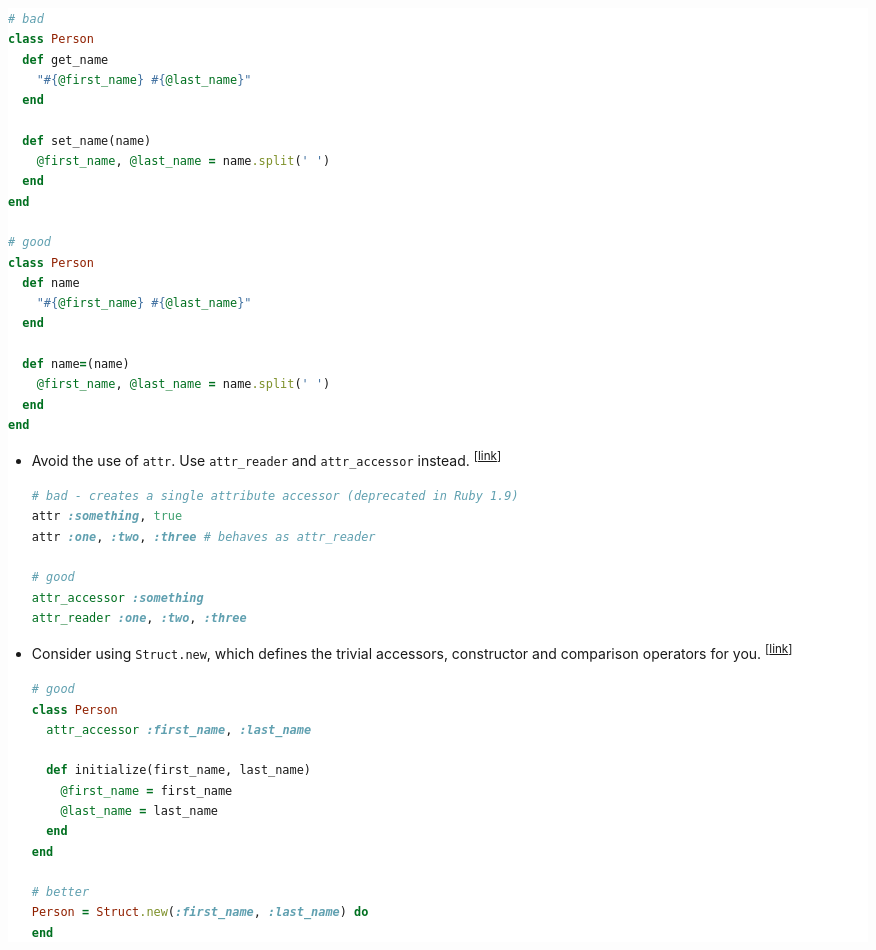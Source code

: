  ```Ruby
  # bad
  class Person
    def get_name
      "#{@first_name} #{@last_name}"
    end

    def set_name(name)
      @first_name, @last_name = name.split(' ')
    end
  end

  # good
  class Person
    def name
      "#{@first_name} #{@last_name}"
    end

    def name=(name)
      @first_name, @last_name = name.split(' ')
    end
  end
  ```

* <a name="attr"></a>
  Avoid the use of `attr`. Use `attr_reader` and `attr_accessor` instead.
<sup>[[link](#attr)]</sup>

  ```Ruby
  # bad - creates a single attribute accessor (deprecated in Ruby 1.9)
  attr :something, true
  attr :one, :two, :three # behaves as attr_reader

  # good
  attr_accessor :something
  attr_reader :one, :two, :three
  ```

* <a name="struct-new"></a>
  Consider using `Struct.new`, which defines the trivial accessors,
  constructor and comparison operators for you.
<sup>[[link](#struct-new)]</sup>

  ```Ruby
  # good
  class Person
    attr_accessor :first_name, :last_name

    def initialize(first_name, last_name)
      @first_name = first_name
      @last_name = last_name
    end
  end

  # better
  Person = Struct.new(:first_name, :last_name) do
  end
  ```
